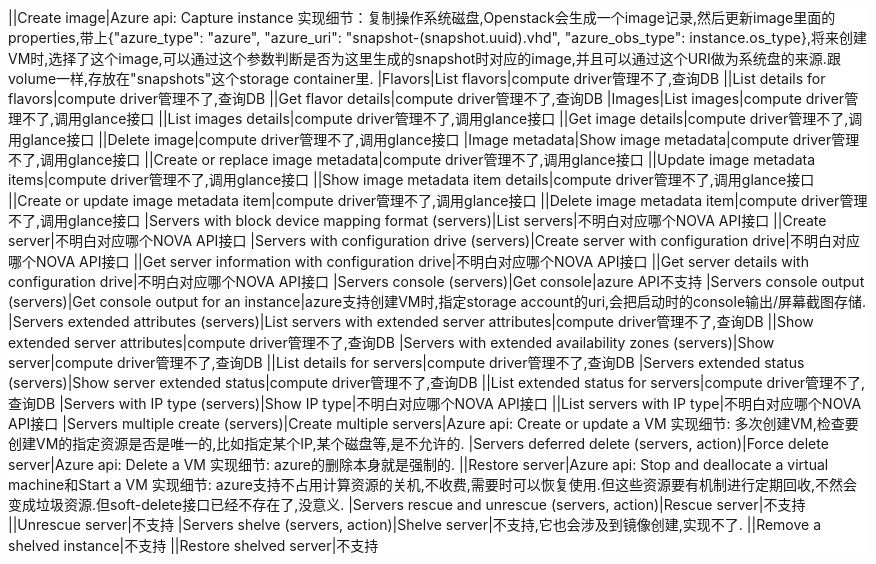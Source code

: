 ||Create image|Azure api: Capture instance 实现细节：复制操作系统磁盘,Openstack会生成一个image记录,然后更新image里面的properties,带上{"azure_type": "azure", "azure_uri": "snapshot-(snapshot.uuid).vhd", "azure_obs_type": instance.os_type},将来创建VM时,选择了这个image,可以通过这个参数判断是否为这里生成的snapshot时对应的image,并且可以通过这个URI做为系统盘的来源.跟volume一样,存放在"snapshots"这个storage container里.
|Flavors|List flavors|compute driver管理不了,查询DB
||List details for flavors|compute driver管理不了,查询DB
||Get flavor details|compute driver管理不了,查询DB
|Images|List images|compute driver管理不了,调用glance接口
||List images details|compute driver管理不了,调用glance接口
||Get image details|compute driver管理不了,调用glance接口
||Delete image|compute driver管理不了,调用glance接口
|Image metadata|Show image metadata|compute driver管理不了,调用glance接口
||Create or replace image metadata|compute driver管理不了,调用glance接口
||Update image metadata items|compute driver管理不了,调用glance接口
||Show image metadata item details|compute driver管理不了,调用glance接口
||Create or update image metadata item|compute driver管理不了,调用glance接口
||Delete image metadata item|compute driver管理不了,调用glance接口
|Servers with block device mapping format (servers)|List servers|不明白对应哪个NOVA API接口
||Create server|不明白对应哪个NOVA API接口
|Servers with configuration drive (servers)|Create server with configuration drive|不明白对应哪个NOVA API接口
||Get server information with configuration drive|不明白对应哪个NOVA API接口
||Get server details with configuration drive|不明白对应哪个NOVA API接口
|Servers console (servers)|Get console|azure API不支持
|Servers console output (servers)|Get console output for an instance|azure支持创建VM时,指定storage account的uri,会把启动时的console输出/屏幕截图存储.
|Servers extended attributes (servers)|List servers with extended server attributes|compute driver管理不了,查询DB
||Show extended server attributes|compute driver管理不了,查询DB
|Servers with extended availability zones (servers)|Show server|compute driver管理不了,查询DB
||List details for servers|compute driver管理不了,查询DB
|Servers extended status (servers)|Show server extended status|compute driver管理不了,查询DB
||List extended status for servers|compute driver管理不了,查询DB
|Servers with IP type (servers)|Show IP type|不明白对应哪个NOVA API接口
||List servers with IP type|不明白对应哪个NOVA API接口
|Servers multiple create (servers)|Create multiple servers|Azure api: Create or update a VM  实现细节: 多次创建VM,检查要创建VM的指定资源是否是唯一的,比如指定某个IP,某个磁盘等,是不允许的.
|Servers deferred delete (servers, action)|Force delete server|Azure api: Delete a VM  实现细节: azure的删除本身就是强制的.
||Restore server|Azure api: Stop and deallocate a virtual machine和Start a VM  实现细节: azure支持不占用计算资源的关机,不收费,需要时可以恢复使用.但这些资源要有机制进行定期回收,不然会变成垃圾资源.但soft-delete接口已经不存在了,没意义.
|Servers rescue and unrescue (servers, action)|Rescue server|不支持
||Unrescue server|不支持
|Servers shelve (servers, action)|Shelve server|不支持,它也会涉及到镜像创建,实现不了.
||Remove a shelved instance|不支持
||Restore shelved server|不支持
